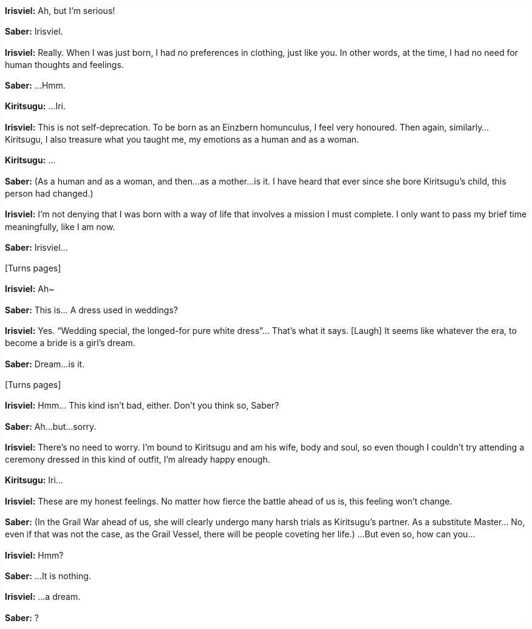 **Irisviel:**  Ah, but I’m serious!  
  
**Saber:**  Irisviel.  
  
**Irisviel:**  Really. When I was just born, I had no preferences in clothing, just like you. In other words, at the time, I had no need for human thoughts and feelings.  
  
**Saber:**  …Hmm.  
  
**Kiritsugu:**  …Iri.  
  
**Irisviel:**  This is not self-deprecation. To be born as an Einzbern homunculus, I feel very honoured. Then again, similarly… Kiritsugu, I also treasure what you taught me, my emotions as a human and as a woman.  
  
**Kiritsugu:**  …  
  
**Saber:**  (As a human and as a woman, and then…as a mother…is it. I have heard that ever since she bore Kiritsugu’s child, this person had changed.)  
  
**Irisviel:**  I’m not denying that I was born with a way of life that involves a mission I must complete. I only want to pass my brief time meaningfully, like I am now.  
  
**Saber:**  Irisviel…  
  
[Turns pages]  
  
**Irisviel:**  Ah~  
  
**Saber:**  This is… A dress used in weddings?  
  
**Irisviel:**  Yes. “Wedding special, the longed-for pure white dress”… That’s what it says. [Laugh] It seems like whatever the era, to become a bride is a girl’s dream.  
  
**Saber:**  Dream…is it.  
  
[Turns pages]  
  
**Irisviel:**  Hmm… This kind isn’t bad, either. Don’t you think so, Saber?  
  
**Saber:**  Ah…but…sorry.  
  
**Irisviel:**  There’s no need to worry. I’m bound to Kiritsugu and am his wife, body and soul, so even though I couldn’t try attending a ceremony dressed in this kind of outfit, I’m already happy enough.  
  
**Kiritsugu:**  Iri…  
  
**Irisviel:**  These are my honest feelings. No matter how fierce the battle ahead of us is, this feeling won’t change.  
  
**Saber:**  (In the Grail War ahead of us, she will clearly undergo many harsh trials as Kiritsugu’s partner. As a substitute Master… No, even if that was not the case, as the Grail Vessel, there will be people coveting her life.) …But even so, how can you…  
  
**Irisviel:**  Hmm?  
  
**Saber:**  …It is nothing.  
  
**Irisviel:**  …a dream.  
  
**Saber:**  ?  
  